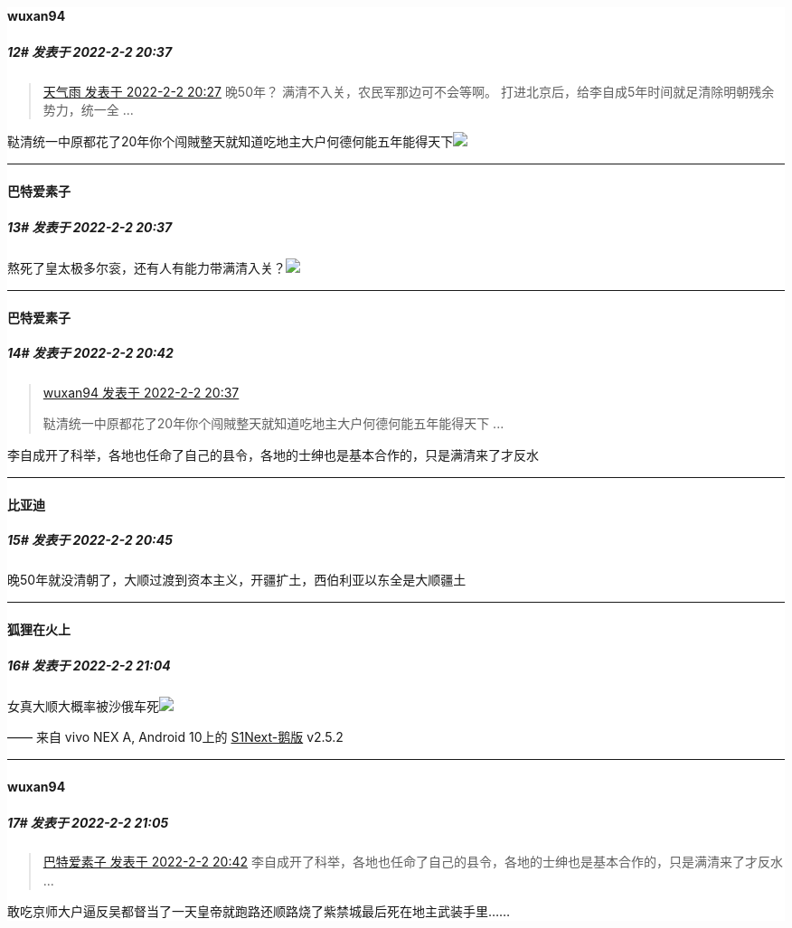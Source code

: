 ####  wuxan94  
##### 12#       发表于 2022-2-2 20:37

<blockquote><a href="httphttps://bbs.saraba1st.com/2b/forum.php?mod=redirect&amp;goto=findpost&amp;pid=54523620&amp;ptid=2050508" target="_blank">天气雨 发表于 2022-2-2 20:27</a>
晚50年？ 满清不入关，农民军那边可不会等啊。
打进北京后，给李自成5年时间就足清除明朝残余势力，统一全 ...</blockquote>
鞑清统一中原都花了20年你个闯賊整天就知道吃地主大户何德何能五年能得天下<img src="https://static.saraba1st.com/image/smiley/face2017/067.png" referrerpolicy="no-referrer">

*****

####  巴特爱素子  
##### 13#       发表于 2022-2-2 20:37

熬死了皇太极多尔衮，还有人有能力带满清入关？<img src="https://static.saraba1st.com/image/smiley/face2017/053.png" referrerpolicy="no-referrer">

*****

####  巴特爱素子  
##### 14#       发表于 2022-2-2 20:42

<blockquote><a href="httphttps://bbs.saraba1st.com/2b/forum.php?mod=redirect&amp;goto=findpost&amp;pid=54523724&amp;ptid=2050508" target="_blank">wuxan94 发表于 2022-2-2 20:37</a>

鞑清统一中原都花了20年你个闯賊整天就知道吃地主大户何德何能五年能得天下 ...</blockquote>
李自成开了科举，各地也任命了自己的县令，各地的士绅也是基本合作的，只是满清来了才反水

*****

####  比亚迪  
##### 15#       发表于 2022-2-2 20:45

晚50年就没清朝了，大顺过渡到资本主义，开疆扩土，西伯利亚以东全是大顺疆土

*****

####  狐狸在火上  
##### 16#       发表于 2022-2-2 21:04

女真大顺大概率被沙俄车死<img src="https://static.saraba1st.com/image/smiley/face2017/037.png" referrerpolicy="no-referrer">

—— 来自 vivo NEX A, Android 10上的 [S1Next-鹅版](https://github.com/ykrank/S1-Next/releases) v2.5.2

*****

####  wuxan94  
##### 17#       发表于 2022-2-2 21:05

<blockquote><a href="httphttps://bbs.saraba1st.com/2b/forum.php?mod=redirect&amp;goto=findpost&amp;pid=54523783&amp;ptid=2050508" target="_blank">巴特爱素子 发表于 2022-2-2 20:42</a>
李自成开了科举，各地也任命了自己的县令，各地的士绅也是基本合作的，只是满清来了才反水 ...</blockquote>
敢吃京师大户逼反吴都督当了一天皇帝就跑路还顺路烧了紫禁城最后死在地主武装手里……
